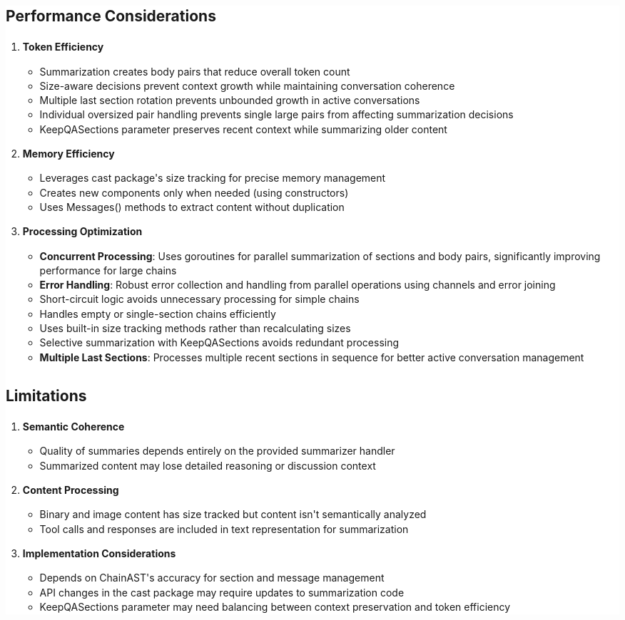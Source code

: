 ## Performance Considerations

1. **Token Efficiency**
   - Summarization creates body pairs that reduce overall token count
   - Size-aware decisions prevent context growth while maintaining conversation coherence
   - Multiple last section rotation prevents unbounded growth in active conversations
   - Individual oversized pair handling prevents single large pairs from affecting summarization decisions
   - KeepQASections parameter preserves recent context while summarizing older content

2. **Memory Efficiency**
   - Leverages cast package's size tracking for precise memory management
   - Creates new components only when needed (using constructors)
   - Uses Messages() methods to extract content without duplication

3. **Processing Optimization**
   - **Concurrent Processing**: Uses goroutines for parallel summarization of sections and body pairs, significantly improving performance for large chains
   - **Error Handling**: Robust error collection and handling from parallel operations using channels and error joining
   - Short-circuit logic avoids unnecessary processing for simple chains
   - Handles empty or single-section chains efficiently
   - Uses built-in size tracking methods rather than recalculating sizes
   - Selective summarization with KeepQASections avoids redundant processing
   - **Multiple Last Sections**: Processes multiple recent sections in sequence for better active conversation management

## Limitations

1. **Semantic Coherence**
   - Quality of summaries depends entirely on the provided summarizer handler
   - Summarized content may lose detailed reasoning or discussion context

2. **Content Processing**
   - Binary and image content has size tracked but content isn't semantically analyzed
   - Tool calls and responses are included in text representation for summarization

3. **Implementation Considerations**
   - Depends on ChainAST's accuracy for section and message management
   - API changes in the cast package may require updates to summarization code
   - KeepQASections parameter may need balancing between context preservation and token efficiency
